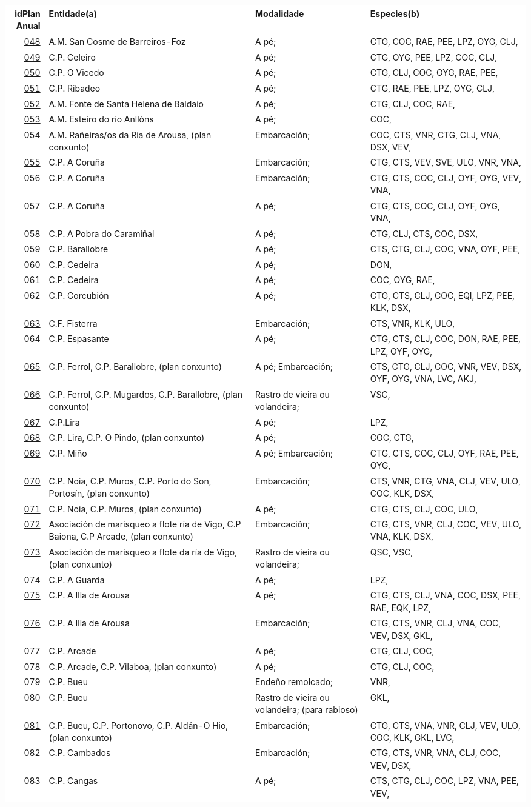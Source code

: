 |idPlanAnual|Entidade[(a)](#abrv-a)|Modalidade|Especies[(b)](#abrv-b)|
|----------:|:----------|:---------|:----------|
|[048](http://www.galiciamarineira.info/content/pexma2019BESP048)|A.M. San Cosme de Barreiros-Foz|A pé;|CTG, COC, RAE, PEE, LPZ, OYG, CLJ,|
|[049](http://www.galiciamarineira.info/content/pexma2019BESP049)|C.P. Celeiro|A pé;|CTG, OYG, PEE, LPZ, COC, CLJ,|
|[050](http://www.galiciamarineira.info/content/pexma2019BESP050)|C.P. O Vicedo|A pé;|CTG, CLJ, COC, OYG, RAE, PEE,|
|[051](http://www.galiciamarineira.info/content/pexma2019BESP051)|C.P. Ribadeo|A pé;|CTG, RAE, PEE, LPZ, OYG, CLJ,|
|[052](http://www.galiciamarineira.info/content/pexma2019BESP052)|A.M. Fonte de Santa Helena de Baldaio|A pé;|CTG, CLJ, COC, RAE,|
|[053](http://www.galiciamarineira.info/content/pexma2019BESP053)|A.M. Esteiro do río Anllóns|A pé;|COC,|
|[054](http://www.galiciamarineira.info/content/pexma2019BESP054)|A.M. Rañeiras/os da Ria de Arousa, (plan conxunto)|Embarcación;|COC, CTS, VNR, CTG, CLJ, VNA, DSX, VEV,|
|[055](http://www.galiciamarineira.info/content/pexma2019BESP055)|C.P. A Coruña|Embarcación;|CTG, CTS, VEV, SVE, ULO, VNR, VNA,|
|[056](http://www.galiciamarineira.info/content/pexma2019BESP056)|C.P. A Coruña|Embarcación;|CTG, CTS, COC, CLJ, OYF, OYG, VEV, VNA,|
|[057](http://www.galiciamarineira.info/content/pexma2019BESP057)|C.P. A Coruña|A pé;|CTG, CTS, COC, CLJ, OYF, OYG, VNA,|
|[058](http://www.galiciamarineira.info/content/pexma2019BESP058)|C.P. A Pobra do Caramiñal|A pé;|CTG, CLJ, CTS, COC, DSX,|
|[059](http://www.galiciamarineira.info/content/pexma2019BESP059)|C.P. Barallobre|A pé;|CTS, CTG, CLJ, COC, VNA, OYF, PEE,|
|[060](http://www.galiciamarineira.info/content/pexma2019BESP060)|C.P. Cedeira|A pé;|DON,|
|[061](http://www.galiciamarineira.info/content/pexma2019BESP061)|C.P. Cedeira|A pé;|COC, OYG, RAE,|
|[062](http://www.galiciamarineira.info/content/pexma2019BESP062)|C.P. Corcubión|A pé;|CTG, CTS, CLJ, COC, EQI, LPZ, PEE, KLK, DSX,|
|[063](http://www.galiciamarineira.info/content/pexma2019BESP063)|C.F. Fisterra|Embarcación;|CTS, VNR, KLK, ULO,|
|[064](http://www.galiciamarineira.info/content/pexma2019BESP064)|C.P. Espasante|A pé;|CTG, CTS, CLJ, COC, DON, RAE, PEE, LPZ, OYF, OYG,|
|[065](http://www.galiciamarineira.info/content/pexma2019BESP065)|C.P. Ferrol, C.P. Barallobre, (plan conxunto)|A pé; Embarcación;|CTS, CTG, CLJ, COC, VNR, VEV, DSX, OYF, OYG, VNA, LVC, AKJ,|
|[066](http://www.galiciamarineira.info/content/pexma2019BESP066)|C.P. Ferrol, C.P. Mugardos, C.P. Barallobre, (plan conxunto)|Rastro de vieira ou volandeira;|VSC,|
|[067](http://www.galiciamarineira.info/content/pexma2019BESP067)|C.P.Lira|A pé;|LPZ,|
|[068](http://www.galiciamarineira.info/content/pexma2019BESP068)|C.P. Lira, C.P. O Pindo, (plan conxunto)|A pé;|COC, CTG,|
|[069](http://www.galiciamarineira.info/content/pexma2019BESP069)|C.P. Miño|A pé; Embarcación;|CTG, CTS, COC, CLJ, OYF, RAE, PEE, OYG,|
|[070](http://www.galiciamarineira.info/content/pexma2019BESP070)|C.P. Noia, C.P. Muros, C.P. Porto do Son, Portosín, (plan conxunto)|Embarcación;|CTS, VNR, CTG, VNA, CLJ, VEV, ULO, COC, KLK, DSX,|
|[071](http://www.galiciamarineira.info/content/pexma2019BESP071)|C.P. Noia, C.P. Muros, (plan conxunto)|A pé;|CTG, CTS, CLJ, COC, ULO,|
|[072](http://www.galiciamarineira.info/content/pexma2019BESP072)|Asociación de marisqueo a flote ría de Vigo, C.P Baiona, C.P Arcade, (plan conxunto)|Embarcación;|CTG, CTS, VNR, CLJ, COC, VEV, ULO, VNA, KLK, DSX,|
|[073](http://www.galiciamarineira.info/content/pexma2019BESP073)|Asociación de marisqueo a flote da ría de Vigo, (plan conxunto)|Rastro de vieira ou volandeira;|QSC, VSC,|
|[074](http://www.galiciamarineira.info/content/pexma2019BESP074)|C.P. A Guarda|A pé;|LPZ,|
|[075](http://www.galiciamarineira.info/content/pexma2019BESP075)|C.P. A Illa de Arousa|A pé;|CTG, CTS, CLJ, VNA, COC, DSX, PEE, RAE, EQK, LPZ,|
|[076](http://www.galiciamarineira.info/content/pexma2019BESP076)|C.P. A Illa de Arousa|Embarcación;|CTG, CTS, VNR, CLJ, VNA, COC, VEV, DSX, GKL,|
|[077](http://www.galiciamarineira.info/content/pexma2019BESP077)|C.P. Arcade|A pé;|CTG, CLJ, COC,|
|[078](http://www.galiciamarineira.info/content/pexma2019BESP078)|C.P. Arcade, C.P. Vilaboa, (plan conxunto)|A pé;|CTG, CLJ, COC,|
|[079](http://www.galiciamarineira.info/content/pexma2019BESP079)|C.P. Bueu|Endeño remolcado;|VNR,|
|[080](http://www.galiciamarineira.info/content/pexma2019BESP080)|C.P. Bueu|Rastro de vieira ou volandeira; (para rabioso)|GKL,|
|[081](http://www.galiciamarineira.info/content/pexma2019BESP081)|C.P. Bueu, C.P. Portonovo, C.P. Aldán-O Hio, (plan conxunto)|Embarcación;|CTG, CTS, VNA, VNR, CLJ, VEV, ULO, COC, KLK, GKL, LVC,|
|[082](http://www.galiciamarineira.info/content/pexma2019BESP082)|C.P. Cambados|Embarcación;|CTG, CTS, VNR, VNA, CLJ, COC, VEV, DSX,|
|[083](http://www.galiciamarineira.info/content/pexma2019BESP083)|C.P. Cangas|A pé;|CTS, CTG, CLJ, COC, LPZ, VNA, PEE, VEV,|